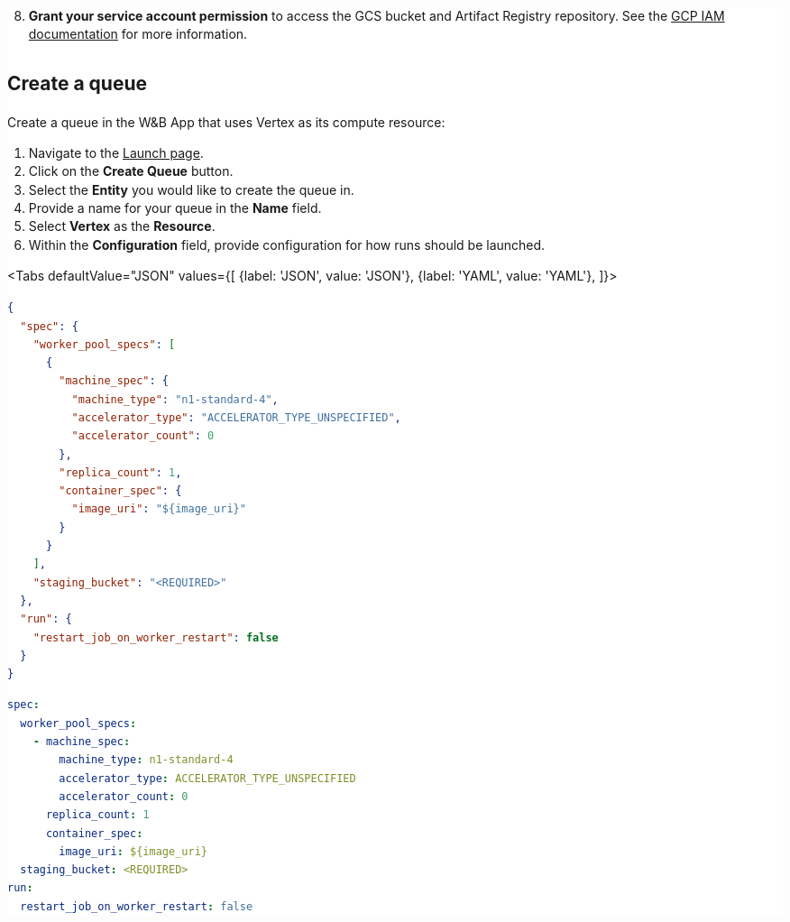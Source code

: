 8. **Grant your service account permission** to access the GCS bucket and Artifact Registry repository. See the [GCP IAM documentation](https://cloud.google.com/iam/docs/creating-managing-service-accounts) for more information.

## Create a queue

Create a queue in the W&B App that uses Vertex as its compute resource:

1. Navigate to the [Launch page](https://wandb.ai/launch).
2. Click on the **Create Queue** button.
3. Select the **Entity** you would like to create the queue in.
4. Provide a name for your queue in the **Name** field.
5. Select **Vertex** as the **Resource**.
6. Within the **Configuration** field, provide configuration for how runs should be launched.



<Tabs
defaultValue="JSON"
values={[
{label: 'JSON', value: 'JSON'},
{label: 'YAML', value: 'YAML'},
]}>
<TabItem value="JSON">

```json
{
  "spec": {
    "worker_pool_specs": [
      {
        "machine_spec": {
          "machine_type": "n1-standard-4",
          "accelerator_type": "ACCELERATOR_TYPE_UNSPECIFIED",
          "accelerator_count": 0
        },
        "replica_count": 1,
        "container_spec": {
          "image_uri": "${image_uri}"
        }
      }
    ],
    "staging_bucket": "<REQUIRED>"
  },
  "run": {
    "restart_job_on_worker_restart": false
  }
}
```

  </TabItem>
  <TabItem value="YAML">

```yaml
spec:
  worker_pool_specs:
    - machine_spec:
        machine_type: n1-standard-4
        accelerator_type: ACCELERATOR_TYPE_UNSPECIFIED
        accelerator_count: 0
      replica_count: 1
      container_spec:
        image_uri: ${image_uri}
  staging_bucket: <REQUIRED>
run:
  restart_job_on_worker_restart: false
```
